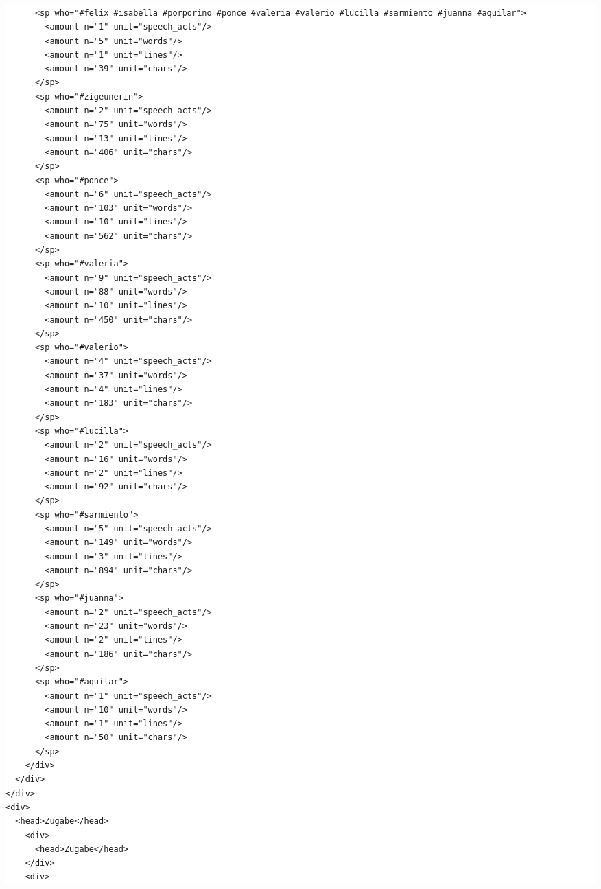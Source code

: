           <sp who="#felix #isabella #porporino #ponce #valeria #valerio #lucilla #sarmiento #juanna #aquilar">
            <amount n="1" unit="speech_acts"/>
            <amount n="5" unit="words"/>
            <amount n="1" unit="lines"/>
            <amount n="39" unit="chars"/>
          </sp>
          <sp who="#zigeunerin">
            <amount n="2" unit="speech_acts"/>
            <amount n="75" unit="words"/>
            <amount n="13" unit="lines"/>
            <amount n="406" unit="chars"/>
          </sp>
          <sp who="#ponce">
            <amount n="6" unit="speech_acts"/>
            <amount n="103" unit="words"/>
            <amount n="10" unit="lines"/>
            <amount n="562" unit="chars"/>
          </sp>
          <sp who="#valeria">
            <amount n="9" unit="speech_acts"/>
            <amount n="88" unit="words"/>
            <amount n="10" unit="lines"/>
            <amount n="450" unit="chars"/>
          </sp>
          <sp who="#valerio">
            <amount n="4" unit="speech_acts"/>
            <amount n="37" unit="words"/>
            <amount n="4" unit="lines"/>
            <amount n="183" unit="chars"/>
          </sp>
          <sp who="#lucilla">
            <amount n="2" unit="speech_acts"/>
            <amount n="16" unit="words"/>
            <amount n="2" unit="lines"/>
            <amount n="92" unit="chars"/>
          </sp>
          <sp who="#sarmiento">
            <amount n="5" unit="speech_acts"/>
            <amount n="149" unit="words"/>
            <amount n="3" unit="lines"/>
            <amount n="894" unit="chars"/>
          </sp>
          <sp who="#juanna">
            <amount n="2" unit="speech_acts"/>
            <amount n="23" unit="words"/>
            <amount n="2" unit="lines"/>
            <amount n="186" unit="chars"/>
          </sp>
          <sp who="#aquilar">
            <amount n="1" unit="speech_acts"/>
            <amount n="10" unit="words"/>
            <amount n="1" unit="lines"/>
            <amount n="50" unit="chars"/>
          </sp>
        </div>
      </div>
    </div>
    <div>
      <head>Zugabe</head>
        <div>
          <head>Zugabe</head>
        </div>
        <div>